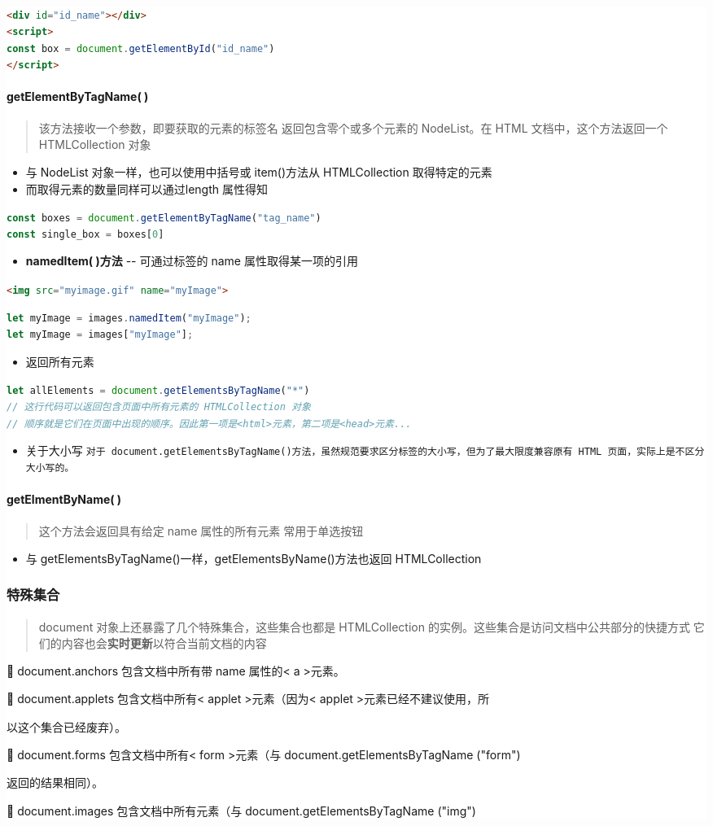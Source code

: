 ```html
<div id="id_name"></div>
<script>
const box = document.getElementById("id_name")
</script>
```

#### getElementByTagName( )
> 该方法接收一个参数，即要获取的元素的标签名
> 返回包含零个或多个元素的 NodeList。在 HTML 文档中，这个方法返回一个HTMLCollection 对象

* 与 NodeList 对象一样，也可以使用中括号或 item()方法从 HTMLCollection 取得特定的元素
* 而取得元素的数量同样可以通过length 属性得知
```js
const boxes = document.getElementByTagName("tag_name")
const single_box = boxes[0]
```
* **namedItem( )方法** -- 可通过标签的 name 属性取得某一项的引用
```html
<img src="myimage.gif" name="myImage">
```
```js
let myImage = images.namedItem("myImage");
let myImage = images["myImage"];
```
* 返回所有元素
```js
let allElements = document.getElementsByTagName("*")
// 这行代码可以返回包含页面中所有元素的 HTMLCollection 对象
// 顺序就是它们在页面中出现的顺序。因此第一项是<html>元素，第二项是<head>元素...
```
* 关于大小写
`对于 document.getElementsByTagName()方法，虽然规范要求区分标签的大小写，但为了最大限度兼容原有 HTML 页面，实际上是不区分大小写的。`

#### getElmentByName( )
> 这个方法会返回具有给定 name 属性的所有元素
> 常用于单选按钮

* 与 getElementsByTagName()一样，getElementsByName()方法也返回 HTMLCollection

### 特殊集合
> document 对象上还暴露了几个特殊集合，这些集合也都是 HTMLCollection 的实例。这些集合是访问文档中公共部分的快捷方式
> 它们的内容也会**实时更新**以符合当前文档的内容

 document.anchors 包含文档中所有带 name 属性的< a >元素。

 document.applets 包含文档中所有< applet >元素（因为< applet >元素已经不建议使用，所

以这个集合已经废弃）。

 document.forms 包含文档中所有< form >元素（与 document.getElementsByTagName ("form")

返回的结果相同）。

 document.images 包含文档中所有<img>元素（与 document.getElementsByTagName ("img")
